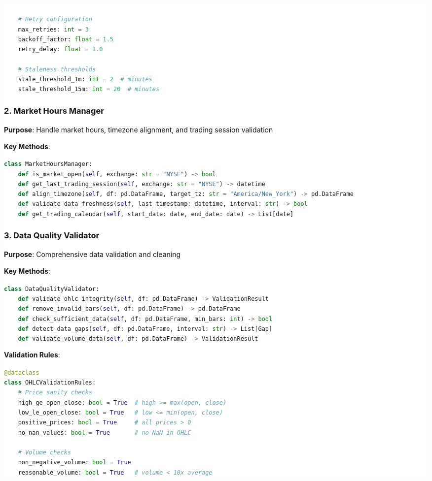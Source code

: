 ```python
    
    # Retry configuration
    max_retries: int = 3
    backoff_factor: float = 1.5
    retry_delay: float = 1.0
    
    # Staleness thresholds
    stale_threshold_1m: int = 2  # minutes
    stale_threshold_15m: int = 20  # minutes
```

### 2. Market Hours Manager

**Purpose**: Handle market hours, timezone alignment, and trading session validation

**Key Methods**:
```python
class MarketHoursManager:
    def is_market_open(self, exchange: str = "NYSE") -> bool
    def get_last_trading_session(self, exchange: str = "NYSE") -> datetime
    def align_timezone(self, df: pd.DataFrame, target_tz: str = "America/New_York") -> pd.DataFrame
    def validate_data_freshness(self, last_timestamp: datetime, interval: str) -> bool
    def get_trading_calendar(self, start_date: date, end_date: date) -> List[date]
```

### 3. Data Quality Validator

**Purpose**: Comprehensive data validation and cleaning

**Key Methods**:
```python
class DataQualityValidator:
    def validate_ohlc_integrity(self, df: pd.DataFrame) -> ValidationResult
    def remove_invalid_bars(self, df: pd.DataFrame) -> pd.DataFrame
    def check_sufficient_data(self, df: pd.DataFrame, min_bars: int) -> bool
    def detect_data_gaps(self, df: pd.DataFrame, interval: str) -> List[Gap]
    def validate_volume_data(self, df: pd.DataFrame) -> ValidationResult
```

**Validation Rules**:
```python
@dataclass
class OHLCValidationRules:
    # Price sanity checks
    high_ge_open_close: bool = True  # high >= max(open, close)
    low_le_open_close: bool = True   # low <= min(open, close)
    positive_prices: bool = True     # all prices > 0
    no_nan_values: bool = True       # no NaN in OHLC
    
    # Volume checks
    non_negative_volume: bool = True
    reasonable_volume: bool = True   # volume < 10x average
```

